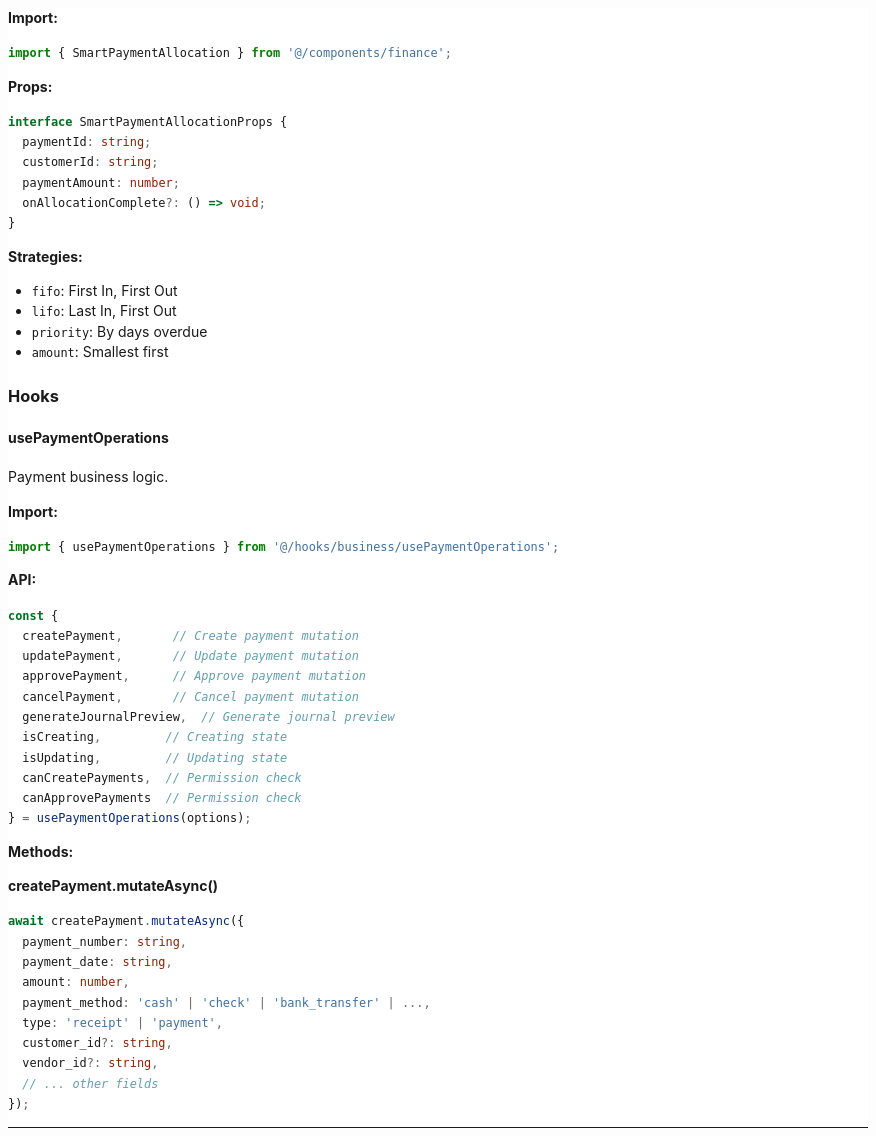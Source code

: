 **Import:**
```typescript
import { SmartPaymentAllocation } from '@/components/finance';
```

**Props:**
```typescript
interface SmartPaymentAllocationProps {
  paymentId: string;
  customerId: string;
  paymentAmount: number;
  onAllocationComplete?: () => void;
}
```

**Strategies:**
- `fifo`: First In, First Out
- `lifo`: Last In, First Out
- `priority`: By days overdue
- `amount`: Smallest first

### Hooks

#### usePaymentOperations

Payment business logic.

**Import:**
```typescript
import { usePaymentOperations } from '@/hooks/business/usePaymentOperations';
```

**API:**
```typescript
const {
  createPayment,       // Create payment mutation
  updatePayment,       // Update payment mutation
  approvePayment,      // Approve payment mutation
  cancelPayment,       // Cancel payment mutation
  generateJournalPreview,  // Generate journal preview
  isCreating,         // Creating state
  isUpdating,         // Updating state
  canCreatePayments,  // Permission check
  canApprovePayments  // Permission check
} = usePaymentOperations(options);
```

**Methods:**

**createPayment.mutateAsync()**
```typescript
await createPayment.mutateAsync({
  payment_number: string,
  payment_date: string,
  amount: number,
  payment_method: 'cash' | 'check' | 'bank_transfer' | ...,
  type: 'receipt' | 'payment',
  customer_id?: string,
  vendor_id?: string,
  // ... other fields
});
```

---